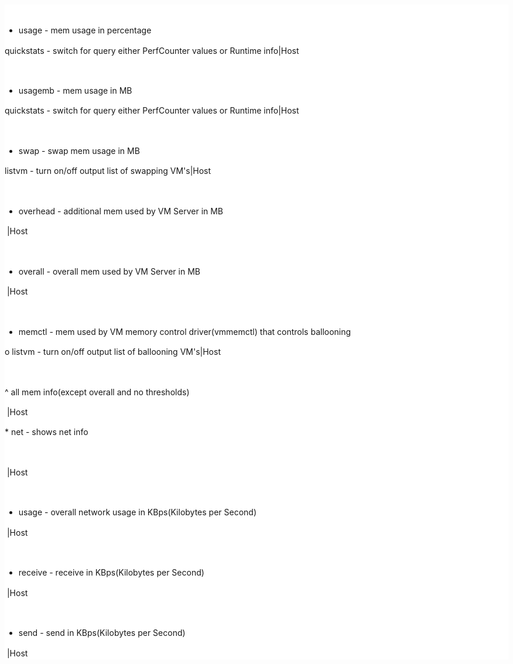  

+ usage - mem usage in percentage

quickstats - switch for query either PerfCounter values or Runtime info|Host

 

+ usagemb - mem usage in MB

quickstats - switch for query either PerfCounter values or Runtime info|Host

 

+ swap - swap mem usage in MB

listvm - turn on/off output list of swapping VM's|Host

 

+ overhead - additional mem used by VM Server in MB

 |Host

 

+ overall - overall mem used by VM Server in MB

 |Host

 

+ memctl - mem used by VM memory control driver(vmmemctl) that controls ballooning

o listvm - turn on/off output list of ballooning VM's|Host

 

\^ all mem info(except overall and no thresholds)

 |Host

\* net - shows net info

 

 |Host

 

+ usage - overall network usage in KBps(Kilobytes per Second)

 |Host

 

+ receive - receive in KBps(Kilobytes per Second)

 |Host

 

+ send - send in KBps(Kilobytes per Second)

 |Host
